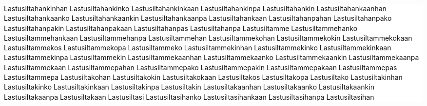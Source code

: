 Lastusiltahankinhan
Lastusiltahankinko
Lastusiltahankinkaan
Lastusiltahankinpa
Lastusiltahankin
Lastusiltahankaanhan
Lastusiltahankaanko
Lastusiltahankaankin
Lastusiltahankaanpa
Lastusiltahankaan
Lastusiltahanpahan
Lastusiltahanpako
Lastusiltahanpakin
Lastusiltahanpakaan
Lastusiltahanpas
Lastusiltahanpa
Lastusiltamme
Lastusiltammehanko
Lastusiltammehankaan
Lastusiltammehanpa
Lastusiltammehan
Lastusiltammekohan
Lastusiltammekokin
Lastusiltammekokaan
Lastusiltammekos
Lastusiltammekopa
Lastusiltammeko
Lastusiltammekinhan
Lastusiltammekinko
Lastusiltammekinkaan
Lastusiltammekinpa
Lastusiltammekin
Lastusiltammekaanhan
Lastusiltammekaanko
Lastusiltammekaankin
Lastusiltammekaanpa
Lastusiltammekaan
Lastusiltammepahan
Lastusiltammepako
Lastusiltammepakin
Lastusiltammepakaan
Lastusiltammepas
Lastusiltammepa
Lastusiltakohan
Lastusiltakokin
Lastusiltakokaan
Lastusiltakos
Lastusiltakopa
Lastusiltako
Lastusiltakinhan
Lastusiltakinko
Lastusiltakinkaan
Lastusiltakinpa
Lastusiltakin
Lastusiltakaanhan
Lastusiltakaanko
Lastusiltakaankin
Lastusiltakaanpa
Lastusiltakaan
Lastusiltasi
Lastusiltasihanko
Lastusiltasihankaan
Lastusiltasihanpa
Lastusiltasihan